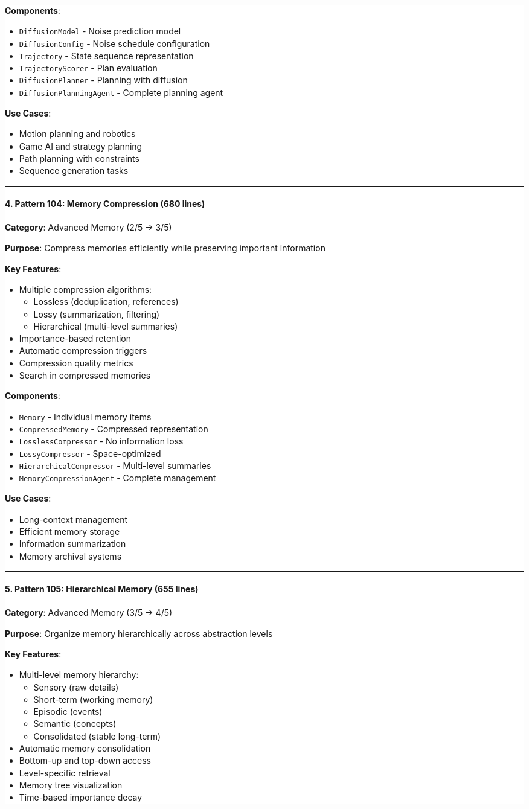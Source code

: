**Components**:
- `DiffusionModel` - Noise prediction model
- `DiffusionConfig` - Noise schedule configuration
- `Trajectory` - State sequence representation
- `TrajectoryScorer` - Plan evaluation
- `DiffusionPlanner` - Planning with diffusion
- `DiffusionPlanningAgent` - Complete planning agent

**Use Cases**:
- Motion planning and robotics
- Game AI and strategy planning
- Path planning with constraints
- Sequence generation tasks

---

#### 4. Pattern 104: Memory Compression (680 lines)
**Category**: Advanced Memory (2/5 → 3/5)

**Purpose**: Compress memories efficiently while preserving important information

**Key Features**:
- Multiple compression algorithms:
  * Lossless (deduplication, references)
  * Lossy (summarization, filtering)
  * Hierarchical (multi-level summaries)
- Importance-based retention
- Automatic compression triggers
- Compression quality metrics
- Search in compressed memories

**Components**:
- `Memory` - Individual memory items
- `CompressedMemory` - Compressed representation
- `LosslessCompressor` - No information loss
- `LossyCompressor` - Space-optimized
- `HierarchicalCompressor` - Multi-level summaries
- `MemoryCompressionAgent` - Complete management

**Use Cases**:
- Long-context management
- Efficient memory storage
- Information summarization
- Memory archival systems

---

#### 5. Pattern 105: Hierarchical Memory (655 lines)
**Category**: Advanced Memory (3/5 → 4/5)

**Purpose**: Organize memory hierarchically across abstraction levels

**Key Features**:
- Multi-level memory hierarchy:
  * Sensory (raw details)
  * Short-term (working memory)
  * Episodic (events)
  * Semantic (concepts)
  * Consolidated (stable long-term)
- Automatic memory consolidation
- Bottom-up and top-down access
- Level-specific retrieval
- Memory tree visualization
- Time-based importance decay
